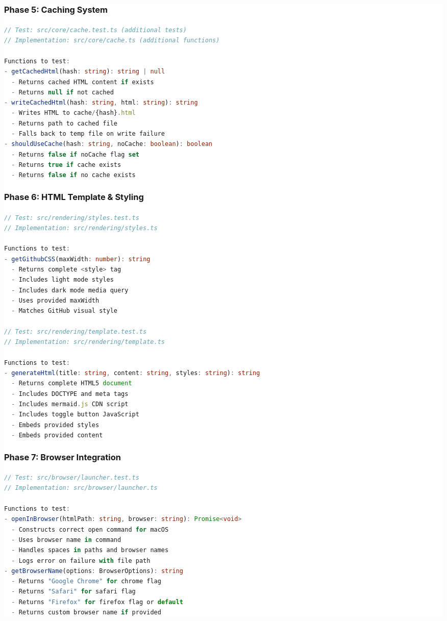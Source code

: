 ### Phase 5: Caching System
```typescript
// Test: src/core/cache.test.ts (additional tests)
// Implementation: src/core/cache.ts (additional functions)

Functions to test:
- getCachedHtml(hash: string): string | null
  - Returns cached HTML content if exists
  - Returns null if not cached
- writeCachedHtml(hash: string, html: string): string
  - Writes HTML to cache/{hash}.html
  - Returns path to cached file
  - Falls back to temp file on write failure
- shouldUseCache(hash: string, noCache: boolean): boolean
  - Returns false if noCache flag set
  - Returns true if cache exists
  - Returns false if no cache exists
```

### Phase 6: HTML Template & Styling
```typescript
// Test: src/rendering/styles.test.ts
// Implementation: src/rendering/styles.ts

Functions to test:
- getGithubCSS(maxWidth: number): string
  - Returns complete <style> tag
  - Includes light mode styles
  - Includes dark mode media query
  - Uses provided maxWidth
  - Matches GitHub visual style

// Test: src/rendering/template.test.ts
// Implementation: src/rendering/template.ts

Functions to test:
- generateHtml(title: string, content: string, styles: string): string
  - Returns complete HTML5 document
  - Includes DOCTYPE and meta tags
  - Includes mermaid.js CDN script
  - Includes toggle button JavaScript
  - Embeds provided styles
  - Embeds provided content
```

### Phase 7: Browser Integration
```typescript
// Test: src/browser/launcher.test.ts
// Implementation: src/browser/launcher.ts

Functions to test:
- openInBrowser(htmlPath: string, browser: string): Promise<void>
  - Constructs correct open command for macOS
  - Uses browser name in command
  - Handles spaces in paths and browser names
  - Logs error on failure with file path
- getBrowserName(options: BrowserOptions): string
  - Returns "Google Chrome" for chrome flag
  - Returns "Safari" for safari flag
  - Returns "Firefox" for firefox flag or default
  - Returns custom browser name if provided
```
